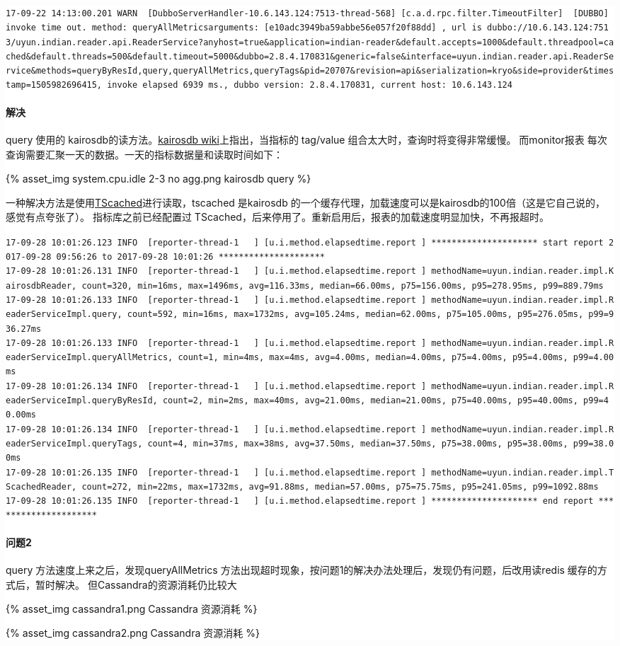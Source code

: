 ```
17-09-22 14:13:00.201 WARN  [DubboServerHandler-10.6.143.124:7513-thread-568] [c.a.d.rpc.filter.TimeoutFilter]  [DUBBO] invoke time out. method: queryAllMetricsarguments: [e10adc3949ba59abbe56e057f20f88dd] , url is dubbo://10.6.143.124:7513/uyun.indian.reader.api.ReaderService?anyhost=true&application=indian-reader&default.accepts=1000&default.threadpool=cached&default.threads=500&default.timeout=5000&dubbo=2.8.4.170831&generic=false&interface=uyun.indian.reader.api.ReaderService&methods=queryByResId,query,queryAllMetrics,queryTags&pid=20707&revision=api&serialization=kryo&side=provider&timestamp=1505982696415, invoke elapsed 6939 ms., dubbo version: 2.8.4.170831, current host: 10.6.143.124
```

#### 解决

query 使用的 kairosdb的读方法。[kairosdb wiki](https://github.com/kairosdb/kairosdb/wiki/Query-Performance)上指出，当指标的 tag/value 组合太大时，查询时将变得非常缓慢。
而monitor报表 每次查询需要汇聚一天的数据。一天的指标数据量和读取时间如下：

{% asset_img system.cpu.idle 2-3 no agg.png kairosdb query %}

一种解决方法是使用[TScached](https://github.com/zachm/tscached)进行读取，tscached 是kairosdb 的一个缓存代理，加载速度可以是kairosdb的100倍（这是它自己说的，感觉有点夸张了）。
指标库之前已经配置过 TScached，后来停用了。重新启用后，报表的加载速度明显加快，不再报超时。 

```
17-09-28 10:01:26.123 INFO  [reporter-thread-1   ] [u.i.method.elapsedtime.report ] ********************* start report 2017-09-28 09:56:26 to 2017-09-28 10:01:26 *********************
17-09-28 10:01:26.131 INFO  [reporter-thread-1   ] [u.i.method.elapsedtime.report ] methodName=uyun.indian.reader.impl.KairosdbReader, count=320, min=16ms, max=1496ms, avg=116.33ms, median=66.00ms, p75=156.00ms, p95=278.95ms, p99=889.79ms
17-09-28 10:01:26.133 INFO  [reporter-thread-1   ] [u.i.method.elapsedtime.report ] methodName=uyun.indian.reader.impl.ReaderServiceImpl.query, count=592, min=16ms, max=1732ms, avg=105.24ms, median=62.00ms, p75=105.00ms, p95=276.05ms, p99=936.27ms
17-09-28 10:01:26.133 INFO  [reporter-thread-1   ] [u.i.method.elapsedtime.report ] methodName=uyun.indian.reader.impl.ReaderServiceImpl.queryAllMetrics, count=1, min=4ms, max=4ms, avg=4.00ms, median=4.00ms, p75=4.00ms, p95=4.00ms, p99=4.00ms
17-09-28 10:01:26.134 INFO  [reporter-thread-1   ] [u.i.method.elapsedtime.report ] methodName=uyun.indian.reader.impl.ReaderServiceImpl.queryByResId, count=2, min=2ms, max=40ms, avg=21.00ms, median=21.00ms, p75=40.00ms, p95=40.00ms, p99=40.00ms
17-09-28 10:01:26.134 INFO  [reporter-thread-1   ] [u.i.method.elapsedtime.report ] methodName=uyun.indian.reader.impl.ReaderServiceImpl.queryTags, count=4, min=37ms, max=38ms, avg=37.50ms, median=37.50ms, p75=38.00ms, p95=38.00ms, p99=38.00ms
17-09-28 10:01:26.135 INFO  [reporter-thread-1   ] [u.i.method.elapsedtime.report ] methodName=uyun.indian.reader.impl.TScachedReader, count=272, min=22ms, max=1732ms, avg=91.88ms, median=57.00ms, p75=75.75ms, p95=241.05ms, p99=1092.88ms
17-09-28 10:01:26.135 INFO  [reporter-thread-1   ] [u.i.method.elapsedtime.report ] ********************* end report *********************
```

#### 问题2

query 方法速度上来之后，发现queryAllMetrics 方法出现超时现象，按问题1的解决办法处理后，发现仍有问题，后改用读redis 缓存的方式后，暂时解决。
但Cassandra的资源消耗仍比较大

{% asset_img cassandra1.png Cassandra 资源消耗 %}

{% asset_img cassandra2.png Cassandra 资源消耗 %}


[1]: https://github.com/kairosdb/kairosdb/issues/23 